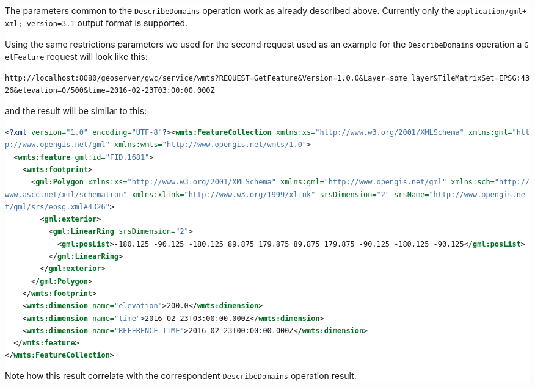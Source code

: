 The parameters common to the `DescribeDomains` operation work as already described above. Currently only the `application/gml+xml; version=3.1` output format is supported.

Using the same restrictions parameters we used for the second request used as an example for the `DescribeDomains` operation a `GetFeature` request will look like this:

``` guess
http://localhost:8080/geoserver/gwc/service/wmts?REQUEST=GetFeature&Version=1.0.0&Layer=some_layer&TileMatrixSet=EPSG:4326&elevation=0/500&time=2016-02-23T03:00:00.000Z
```

and the result will be similar to this:

``` xml
<?xml version="1.0" encoding="UTF-8"?><wmts:FeatureCollection xmlns:xs="http://www.w3.org/2001/XMLSchema" xmlns:gml="http://www.opengis.net/gml" xmlns:wmts="http://www.opengis.net/wmts/1.0">
  <wmts:feature gml:id="FID.1681">
    <wmts:footprint>
      <gml:Polygon xmlns:xs="http://www.w3.org/2001/XMLSchema" xmlns:gml="http://www.opengis.net/gml" xmlns:sch="http://www.ascc.net/xml/schematron" xmlns:xlink="http://www.w3.org/1999/xlink" srsDimension="2" srsName="http://www.opengis.net/gml/srs/epsg.xml#4326">
        <gml:exterior>
          <gml:LinearRing srsDimension="2">
            <gml:posList>-180.125 -90.125 -180.125 89.875 179.875 89.875 179.875 -90.125 -180.125 -90.125</gml:posList>
          </gml:LinearRing>
        </gml:exterior>
      </gml:Polygon>
    </wmts:footprint>
    <wmts:dimension name="elevation">200.0</wmts:dimension>
    <wmts:dimension name="time">2016-02-23T03:00:00.000Z</wmts:dimension>
    <wmts:dimension name="REFERENCE_TIME">2016-02-23T00:00:00.000Z</wmts:dimension>
  </wmts:feature>
</wmts:FeatureCollection>
```

Note how this result correlate with the correspondent `DescribeDomains` operation result.
